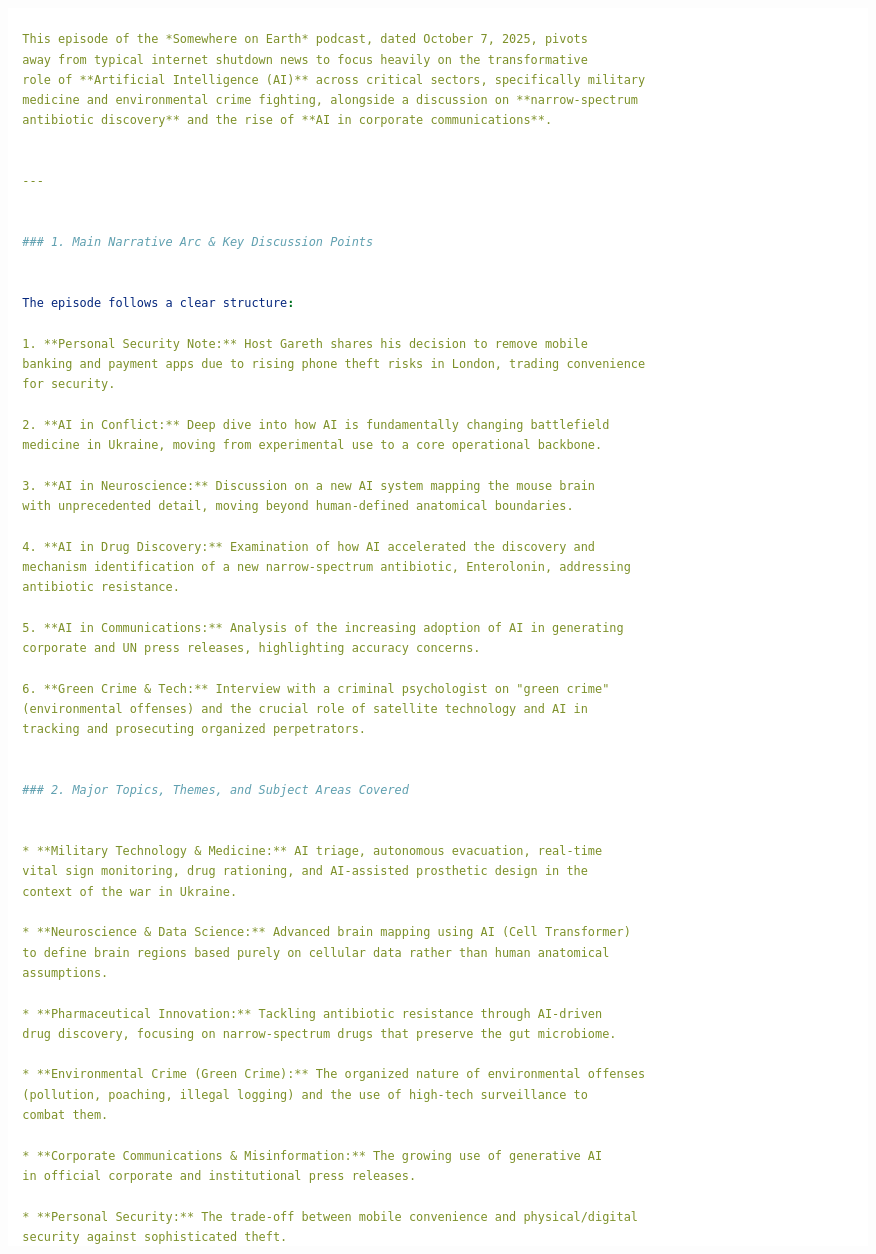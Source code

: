 ```yaml

  This episode of the *Somewhere on Earth* podcast, dated October 7, 2025, pivots
  away from typical internet shutdown news to focus heavily on the transformative
  role of **Artificial Intelligence (AI)** across critical sectors, specifically military
  medicine and environmental crime fighting, alongside a discussion on **narrow-spectrum
  antibiotic discovery** and the rise of **AI in corporate communications**.


  ---


  ### 1. Main Narrative Arc & Key Discussion Points


  The episode follows a clear structure:

  1. **Personal Security Note:** Host Gareth shares his decision to remove mobile
  banking and payment apps due to rising phone theft risks in London, trading convenience
  for security.

  2. **AI in Conflict:** Deep dive into how AI is fundamentally changing battlefield
  medicine in Ukraine, moving from experimental use to a core operational backbone.

  3. **AI in Neuroscience:** Discussion on a new AI system mapping the mouse brain
  with unprecedented detail, moving beyond human-defined anatomical boundaries.

  4. **AI in Drug Discovery:** Examination of how AI accelerated the discovery and
  mechanism identification of a new narrow-spectrum antibiotic, Enterolonin, addressing
  antibiotic resistance.

  5. **AI in Communications:** Analysis of the increasing adoption of AI in generating
  corporate and UN press releases, highlighting accuracy concerns.

  6. **Green Crime & Tech:** Interview with a criminal psychologist on "green crime"
  (environmental offenses) and the crucial role of satellite technology and AI in
  tracking and prosecuting organized perpetrators.


  ### 2. Major Topics, Themes, and Subject Areas Covered


  * **Military Technology & Medicine:** AI triage, autonomous evacuation, real-time
  vital sign monitoring, drug rationing, and AI-assisted prosthetic design in the
  context of the war in Ukraine.

  * **Neuroscience & Data Science:** Advanced brain mapping using AI (Cell Transformer)
  to define brain regions based purely on cellular data rather than human anatomical
  assumptions.

  * **Pharmaceutical Innovation:** Tackling antibiotic resistance through AI-driven
  drug discovery, focusing on narrow-spectrum drugs that preserve the gut microbiome.

  * **Environmental Crime (Green Crime):** The organized nature of environmental offenses
  (pollution, poaching, illegal logging) and the use of high-tech surveillance to
  combat them.

  * **Corporate Communications & Misinformation:** The growing use of generative AI
  in official corporate and institutional press releases.

  * **Personal Security:** The trade-off between mobile convenience and physical/digital
  security against sophisticated theft.


```
